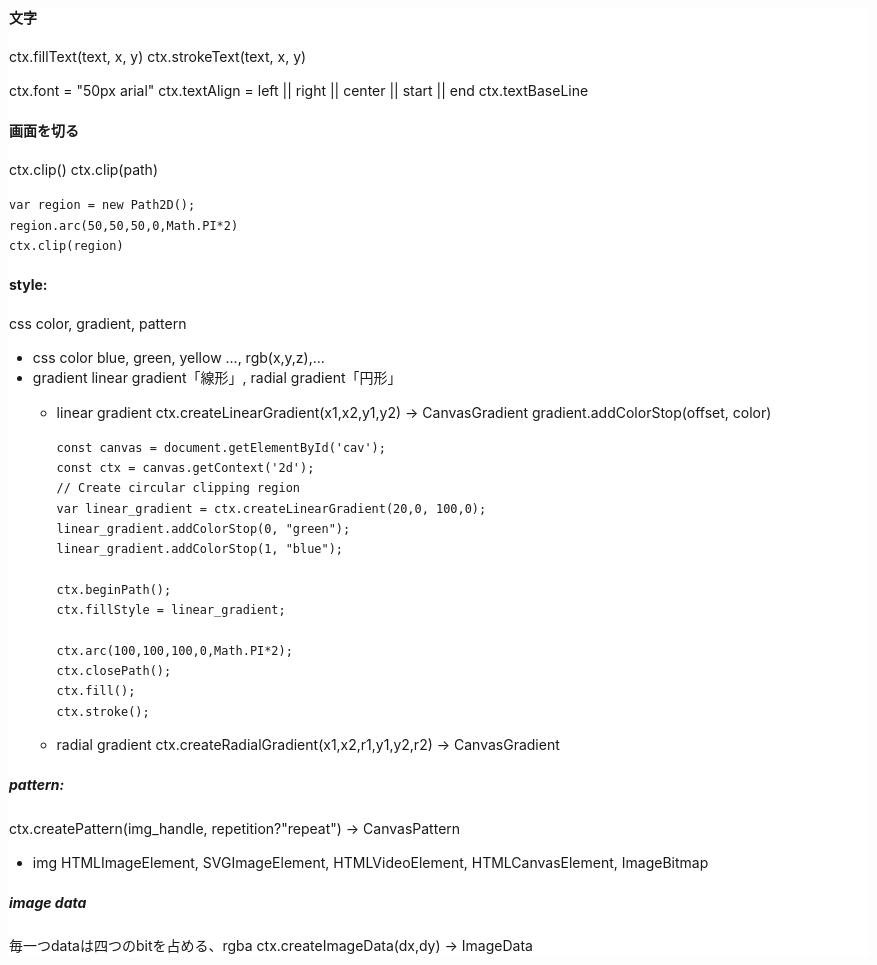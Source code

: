 #### 文字
ctx.fillText(text, x, y)
ctx.strokeText(text, x, y)

ctx.font = "50px arial"
ctx.textAlign = left || right || center || start || end
ctx.textBaseLine
#### 画面を切る
ctx.clip()
ctx.clip(path)
```
var region = new Path2D();
region.arc(50,50,50,0,Math.PI*2)
ctx.clip(region)
```

#### style:
css color, gradient, pattern
- css color
blue, green, yellow ..., rgb(x,y,z),...
- gradient
linear gradient「線形」, radial gradient「円形」
  - linear gradient
	ctx.createLinearGradient(x1,x2,y1,y2) -> CanvasGradient
	gradient.addColorStop(offset, color)

	```
	const canvas = document.getElementById('cav');
    const ctx = canvas.getContext('2d');
    // Create circular clipping region
    var linear_gradient = ctx.createLinearGradient(20,0, 100,0);
    linear_gradient.addColorStop(0, "green");
    linear_gradient.addColorStop(1, "blue");

    ctx.beginPath();
    ctx.fillStyle = linear_gradient;

    ctx.arc(100,100,100,0,Math.PI*2);
    ctx.closePath();
    ctx.fill();
    ctx.stroke();
	```
  - radial gradient
	ctx.createRadialGradient(x1,x2,r1,y1,y2,r2) -> CanvasGradient

##### pattern:
ctx.createPattern(img_handle, repetition?"repeat") -> CanvasPattern
  - img
  HTMLImageElement, SVGImageElement, HTMLVideoElement, HTMLCanvasElement, ImageBitmap

##### image data
毎一つdataは四つのbitを占める、rgba
ctx.createImageData(dx,dy) -> ImageData
